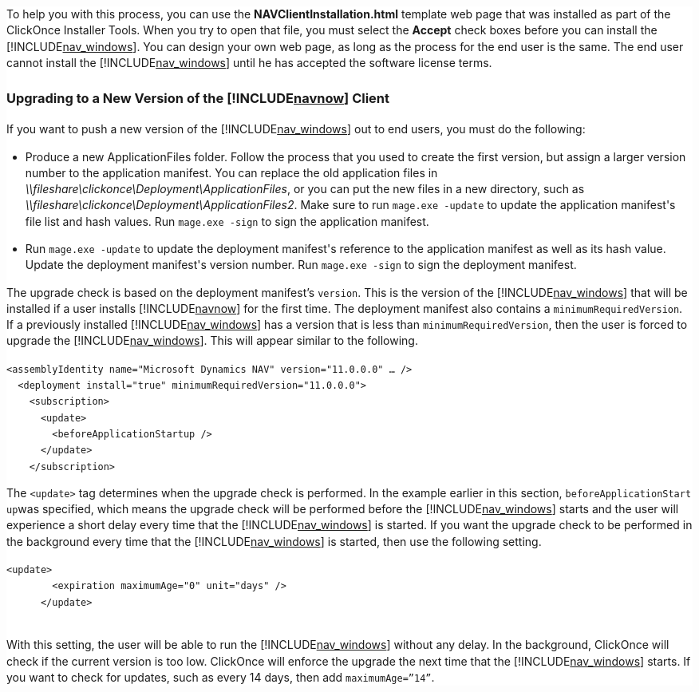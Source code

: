  To help you with this process, you can use the **NAVClientInstallation.html** template web page that was installed as part of the ClickOnce Installer Tools. When you try to open that file, you must select the **Accept** check boxes before you can install the [!INCLUDE[nav_windows](includes/nav_windows_md.md)]. You can design your own web page, as long as the process for the end user is the same. The end user cannot install the [!INCLUDE[nav_windows](includes/nav_windows_md.md)] until he has accepted the software license terms.  
  
### Upgrading to a New Version of the [!INCLUDE[navnow](includes/navnow_md.md)] Client  
 If you want to push a new version of the [!INCLUDE[nav_windows](includes/nav_windows_md.md)] out to end users, you must do the following:  
  
-   Produce a new ApplicationFiles folder. Follow the process that you used to create the first version, but assign a larger version number to the application manifest. You can replace the old application files in *\\\\fileshare\\clickonce\\Deployment\\ApplicationFiles*, or you can put the new files in a new directory, such as *\\\\fileshare\\clickonce\\Deployment\\ApplicationFiles2*. Make sure to run `mage.exe -update` to update the application manifest's file list and hash values. Run `mage.exe -sign` to sign the application manifest.  
  
-   Run `mage.exe -update` to update the deployment manifest's reference to the application manifest as well as its hash value. Update the deployment manifest's version number. Run `mage.exe -sign` to sign the deployment manifest.  
  
 The upgrade check is based on the deployment manifest’s `version`. This is the version of the [!INCLUDE[nav_windows](includes/nav_windows_md.md)] that will be installed if a user installs [!INCLUDE[navnow](includes/navnow_md.md)] for the first time. The deployment manifest also contains a `minimumRequiredVersion`. If a previously installed [!INCLUDE[nav_windows](includes/nav_windows_md.md)] has a version that is less than `minimumRequiredVersion`, then the user is forced to upgrade the [!INCLUDE[nav_windows](includes/nav_windows_md.md)]. This will appear similar to the following.  
  
```  
<assemblyIdentity name="Microsoft Dynamics NAV" version="11.0.0.0" … />  
  <deployment install="true" minimumRequiredVersion="11.0.0.0">  
    <subscription>  
      <update>  
        <beforeApplicationStartup />  
      </update>  
    </subscription>  
```  
  
 The `<update>` tag determines when the upgrade check is performed. In the example earlier in this section, `beforeApplicationStartup`was specified, which means the upgrade check will be performed before the [!INCLUDE[nav_windows](includes/nav_windows_md.md)] starts and the user will experience a short delay every time that the [!INCLUDE[nav_windows](includes/nav_windows_md.md)] is started. If you want the upgrade check to be performed in the background every time that the [!INCLUDE[nav_windows](includes/nav_windows_md.md)] is started, then use the following setting.  
  
```  
<update>  
        <expiration maximumAge="0" unit="days" />  
      </update>  
  
```  
  
 With this setting, the user will be able to run the [!INCLUDE[nav_windows](includes/nav_windows_md.md)] without any delay. In the background, ClickOnce will check if the current version is too low. ClickOnce will enforce the upgrade the next time that the [!INCLUDE[nav_windows](includes/nav_windows_md.md)] starts. If you want to check for updates, such as every 14 days, then add `maximumAge=”14”`.  
  